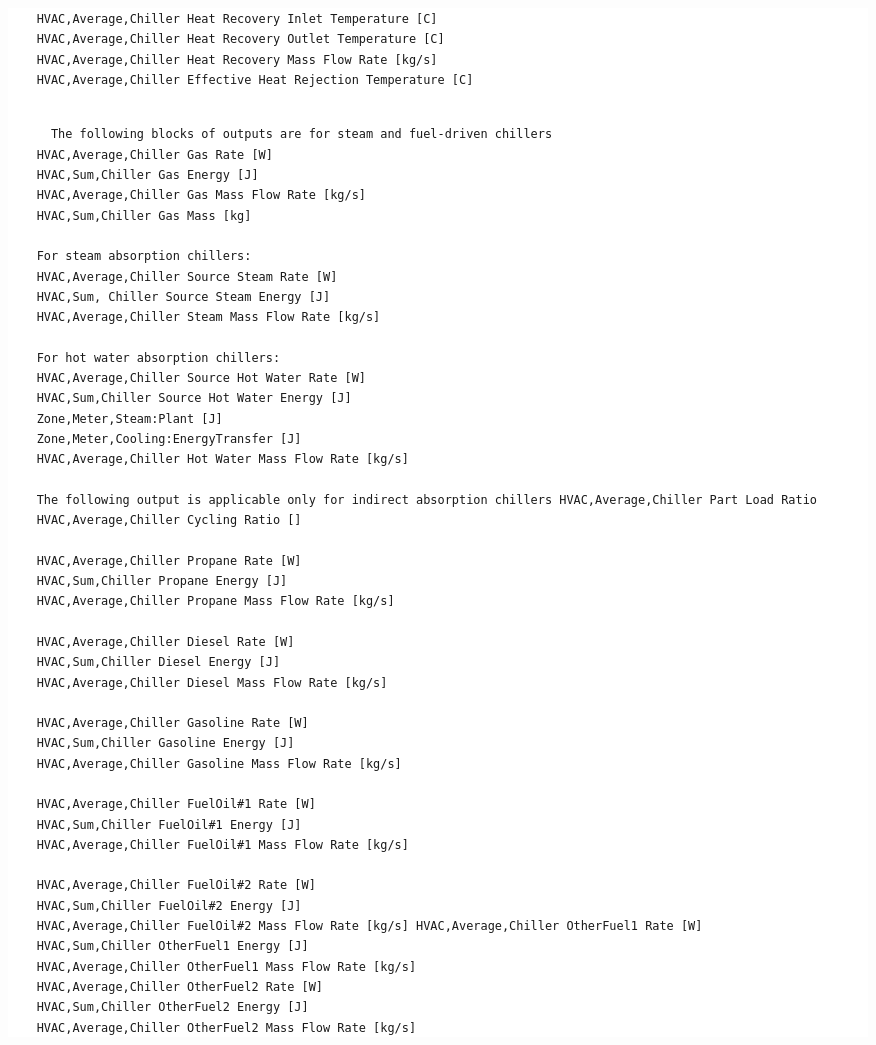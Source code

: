 ~~~~~~~~~~~~~~~~~~~~
    HVAC,Average,Chiller Heat Recovery Inlet Temperature [C]
    HVAC,Average,Chiller Heat Recovery Outlet Temperature [C]
    HVAC,Average,Chiller Heat Recovery Mass Flow Rate [kg/s]
    HVAC,Average,Chiller Effective Heat Rejection Temperature [C]
~~~~~~~~~~~~~~~~~~~~

~~~~~~~~~~~~~~~~~~~~

      The following blocks of outputs are for steam and fuel-driven chillers
    HVAC,Average,Chiller Gas Rate [W]
    HVAC,Sum,Chiller Gas Energy [J]
    HVAC,Average,Chiller Gas Mass Flow Rate [kg/s]
    HVAC,Sum,Chiller Gas Mass [kg]

    For steam absorption chillers:
    HVAC,Average,Chiller Source Steam Rate [W]
    HVAC,Sum, Chiller Source Steam Energy [J]
    HVAC,Average,Chiller Steam Mass Flow Rate [kg/s]

    For hot water absorption chillers:
    HVAC,Average,Chiller Source Hot Water Rate [W]
    HVAC,Sum,Chiller Source Hot Water Energy [J]
    Zone,Meter,Steam:Plant [J]
    Zone,Meter,Cooling:EnergyTransfer [J]
    HVAC,Average,Chiller Hot Water Mass Flow Rate [kg/s]

    The following output is applicable only for indirect absorption chillers HVAC,Average,Chiller Part Load Ratio
    HVAC,Average,Chiller Cycling Ratio []

    HVAC,Average,Chiller Propane Rate [W]
    HVAC,Sum,Chiller Propane Energy [J]
    HVAC,Average,Chiller Propane Mass Flow Rate [kg/s]

    HVAC,Average,Chiller Diesel Rate [W]
    HVAC,Sum,Chiller Diesel Energy [J]
    HVAC,Average,Chiller Diesel Mass Flow Rate [kg/s]

    HVAC,Average,Chiller Gasoline Rate [W]
    HVAC,Sum,Chiller Gasoline Energy [J]
    HVAC,Average,Chiller Gasoline Mass Flow Rate [kg/s]

    HVAC,Average,Chiller FuelOil#1 Rate [W]
    HVAC,Sum,Chiller FuelOil#1 Energy [J]
    HVAC,Average,Chiller FuelOil#1 Mass Flow Rate [kg/s]

    HVAC,Average,Chiller FuelOil#2 Rate [W]
    HVAC,Sum,Chiller FuelOil#2 Energy [J]
    HVAC,Average,Chiller FuelOil#2 Mass Flow Rate [kg/s] HVAC,Average,Chiller OtherFuel1 Rate [W]
    HVAC,Sum,Chiller OtherFuel1 Energy [J]
    HVAC,Average,Chiller OtherFuel1 Mass Flow Rate [kg/s]
    HVAC,Average,Chiller OtherFuel2 Rate [W]
    HVAC,Sum,Chiller OtherFuel2 Energy [J]
    HVAC,Average,Chiller OtherFuel2 Mass Flow Rate [kg/s]

~~~~~~~~~~~~~~~~~~~~

